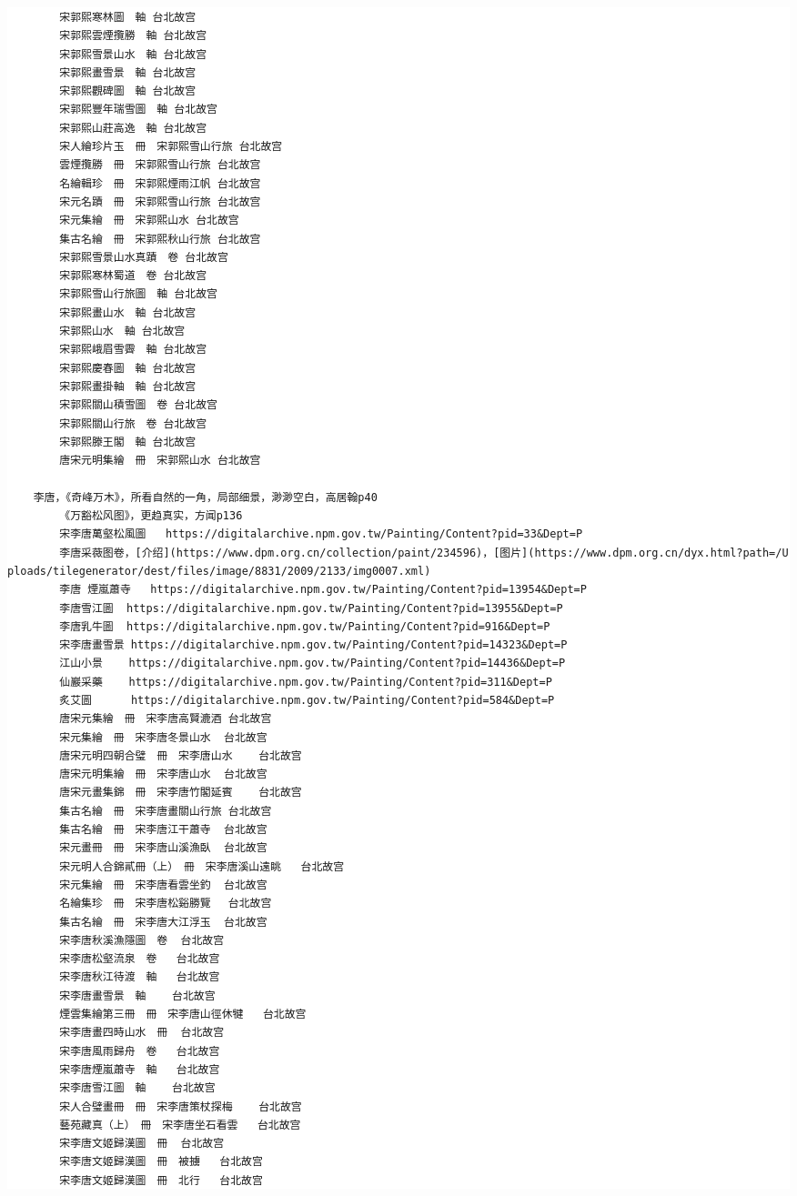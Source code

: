 			宋郭熙寒林圖　軸 台北故宫
			宋郭熙雲煙攬勝　軸 台北故宫
			宋郭熙雪景山水　軸 台北故宫
			宋郭熙畫雪景　軸 台北故宫
			宋郭熙觀碑圖　軸 台北故宫
			宋郭熙豐年瑞雪圖　軸 台北故宫
			宋郭熙山莊高逸　軸 台北故宫
			宋人繪珍片玉　冊　宋郭熙雪山行旅 台北故宫
			雲煙攬勝　冊　宋郭熙雪山行旅 台北故宫
			名繪輯珍　冊　宋郭熙煙雨江帆 台北故宫
			宋元名蹟　冊　宋郭熙雪山行旅 台北故宫
			宋元集繪　冊　宋郭熙山水 台北故宫
			集古名繪　冊　宋郭熙秋山行旅 台北故宫
			宋郭熙雪景山水真蹟　卷 台北故宫
			宋郭熙寒林蜀道　卷 台北故宫
			宋郭熙雪山行旅圖　軸 台北故宫
			宋郭熙畫山水　軸 台北故宫
			宋郭熙山水　軸 台北故宫
			宋郭熙峨眉雪霽　軸 台北故宫
			宋郭熙慶春圖　軸 台北故宫
			宋郭熙畫掛軸　軸 台北故宫
			宋郭熙關山積雪圖　卷 台北故宫
			宋郭熙關山行旅　卷 台北故宫
			宋郭熙滕王閣　軸 台北故宫
			唐宋元明集繪　冊　宋郭熙山水 台北故宫

        李唐，《奇峰万木》，所看自然的一角，局部细景，渺渺空白，高居翰p40
            《万豁松风图》，更趋真实，方闻p136
            宋李唐萬壑松風圖   https://digitalarchive.npm.gov.tw/Painting/Content?pid=33&Dept=P 
            李唐采薇图卷，[介绍](https://www.dpm.org.cn/collection/paint/234596)，[图片](https://www.dpm.org.cn/dyx.html?path=/Uploads/tilegenerator/dest/files/image/8831/2009/2133/img0007.xml)
            李唐 煙嵐蕭寺   https://digitalarchive.npm.gov.tw/Painting/Content?pid=13954&Dept=P
            李唐雪江圖  https://digitalarchive.npm.gov.tw/Painting/Content?pid=13955&Dept=P
            李唐乳牛圖  https://digitalarchive.npm.gov.tw/Painting/Content?pid=916&Dept=P
            宋李唐畫雪景 https://digitalarchive.npm.gov.tw/Painting/Content?pid=14323&Dept=P
            江山小景    https://digitalarchive.npm.gov.tw/Painting/Content?pid=14436&Dept=P
            仙巖采藥    https://digitalarchive.npm.gov.tw/Painting/Content?pid=311&Dept=P
            炙艾圖      https://digitalarchive.npm.gov.tw/Painting/Content?pid=584&Dept=P
            唐宋元集繪　冊　宋李唐高賢漉酒	台北故宫
            宋元集繪　冊　宋李唐冬景山水	台北故宫
            唐宋元明四朝合璧　冊　宋李唐山水	台北故宫
            唐宋元明集繪　冊　宋李唐山水	台北故宫
            唐宋元畫集錦　冊　宋李唐竹閣延賓	台北故宫
            集古名繪　冊　宋李唐畫關山行旅	台北故宫
            集古名繪　冊　宋李唐江干蕭寺	台北故宫
            宋元畫冊　冊　宋李唐山溪漁臥	台北故宫
            宋元明人合錦貳冊（上）　冊　宋李唐溪山遠眺	台北故宫
            宋元集繪　冊　宋李唐看雲坐釣	台北故宫
            名繪集珍　冊　宋李唐松谿勝覽　	台北故宫
            集古名繪　冊　宋李唐大江浮玉	台北故宫
            宋李唐秋溪漁隱圖　卷	台北故宫
            宋李唐松壑流泉　卷	台北故宫
            宋李唐秋江待渡　軸	台北故宫
            宋李唐畫雪景　軸	台北故宫
            煙雲集繪第三冊　冊　宋李唐山徑休犍	台北故宫
            宋李唐畫四時山水　冊	台北故宫
            宋李唐風雨歸舟　卷	台北故宫
            宋李唐煙嵐蕭寺　軸	台北故宫
            宋李唐雪江圖　軸	台北故宫
            宋人合璧畫冊　冊　宋李唐策杖探梅	台北故宫
            藝苑藏真（上）　冊　宋李唐坐石看雲	台北故宫
            宋李唐文姬歸漢圖　冊	台北故宫
            宋李唐文姬歸漢圖　冊　被擄	台北故宫
            宋李唐文姬歸漢圖　冊　北行	台北故宫